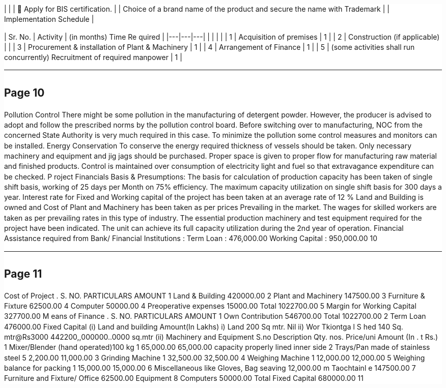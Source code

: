 |  |
|  Apply for BIS certification. |
| Choice of a brand name of the product and secure the name with Trademark |
| Implementation Schedule |

| Sr. No. | Activity | (in months)
Time Re quired |
|---|---|---|
|  |  |  |
| 1 | Acquisition of premises | 1 |
| 2 | Construction (if applicable) |  |
| 3 | Procurement & installation of Plant & Machinery | 1 |
| 4 | Arrangement of Finance | 1 |
| 5 | (some activities shall run concurrently)
Recruitment of required manpower | 1 |

---

## Page 10

Pollution Control There might be some pollution in the manufacturing of detergent powder. However, the producer is advised to adopt and follow the prescribed norms by the pollution control board. Before switching over to manufacturing, NOC from the concerned State Authority is very much required in this case. To minimize the pollution some control measures and monitors can be installed. Energy Conservation To conserve the energy required thickness of vessels should be taken. Only necessary machinery and equipment and jig jags should be purchased. Proper space is given to proper flow for manufacturing raw material and finished products. Control is maintained over consumption of electricity light and fuel so that extravagance expenditure can be checked. P roject Financials Basis & Presumptions: The basis for calculation of production capacity has been taken of single shift basis, working of 25 days per Month on 75% efficiency. The maximum capacity utilization on single shift basis for 300 days a year. Interest rate for Fixed and Working capital of the project has been taken at an average rate of 12 % Land and Building is owned and Cost of Plant and Machinery has been taken as per prices Prevailing in the market. The wages for skilled workers are taken as per prevailing rates in this type of industry. The essential production machinery and test equipment required for the project have been indicated. The unit can achieve its full capacity utilization during the 2nd year of operation. Financial Assistance required from Bank/ Financial Institutions : Term Loan : 476,000.00 Working Capital : 950,000.00 10

---

## Page 11

Cost of Project . S. NO. PARTICULARS AMOUNT 1 Land & Building 420000.00 2 Plant and Machinery 147500.00 3 Furniture & Fixture 62500.00 4 Computer 50000.00 4 Preoperative expenses 15000.00 Total 1022700.00 5 Margin for Working Capital 327700.00 M eans of Finance . S. NO. PARTICULARS AMOUNT 1 Own Contribution 546700.00 Total 1022700.00 2 Term Loan 476000.00 Fixed Capital (i) Land and building Amount(In Lakhs) i) Land 200 Sq mtr. Nil ii) Wor Tkiontga l S hed 140 Sq. mtr@Rs3000 442200,,000000..0000 sq.mtr (ii) Machinery and Equipment S.no Description Qty. nos. Price/uni Amount (In . t Rs.) 1 Mixer/Blender (hand operated)100 kg 1 65,000.00 65,000.00 capacity properly lined inner side 2 Trays/Pan made of stainless steel 5 2,200.00 11,000.00 3 Grinding Machine 1 32,500.00 32,500.00 4 Weighing Machine 1 12,000.00 12,000.00 5 Weighing balance for packing 1 15,000.00 15,000.00 6 Miscellaneous like Gloves, Bag seaving 12,000.00 m Taochtainl e 147500.00 7 Furniture and Fixture/ Office 62500.00 Equipment 8 Computers 50000.00 Total Fixed Capital 680000.00 11
